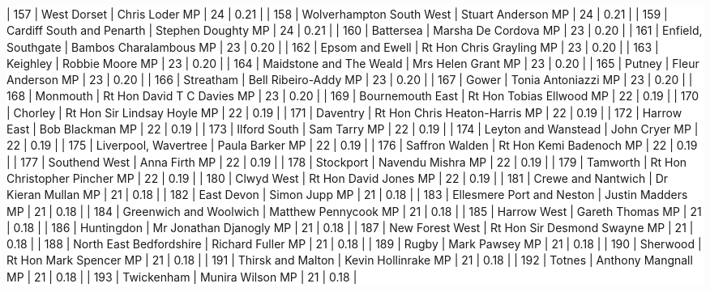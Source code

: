 | 157 | West Dorset | Chris Loder MP | 24 | 0.21 |
| 158 | Wolverhampton South West | Stuart Anderson MP | 24 | 0.21 |
| 159 | Cardiff South and Penarth | Stephen Doughty MP | 24 | 0.21 |
| 160 | Battersea | Marsha De Cordova MP | 23 | 0.20 |
| 161 | Enfield, Southgate | Bambos Charalambous MP | 23 | 0.20 |
| 162 | Epsom and Ewell | Rt Hon Chris Grayling MP | 23 | 0.20 |
| 163 | Keighley | Robbie Moore MP | 23 | 0.20 |
| 164 | Maidstone and The Weald | Mrs Helen Grant MP | 23 | 0.20 |
| 165 | Putney | Fleur Anderson MP | 23 | 0.20 |
| 166 | Streatham | Bell Ribeiro-Addy MP | 23 | 0.20 |
| 167 | Gower | Tonia Antoniazzi MP | 23 | 0.20 |
| 168 | Monmouth | Rt Hon David T C  Davies MP | 23 | 0.20 |
| 169 | Bournemouth East | Rt Hon Tobias Ellwood MP | 22 | 0.19 |
| 170 | Chorley | Rt Hon Sir Lindsay Hoyle MP | 22 | 0.19 |
| 171 | Daventry | Rt Hon Chris Heaton-Harris MP | 22 | 0.19 |
| 172 | Harrow East | Bob Blackman MP | 22 | 0.19 |
| 173 | Ilford South | Sam Tarry MP | 22 | 0.19 |
| 174 | Leyton and Wanstead | John Cryer MP | 22 | 0.19 |
| 175 | Liverpool, Wavertree | Paula Barker MP | 22 | 0.19 |
| 176 | Saffron Walden | Rt Hon Kemi Badenoch MP | 22 | 0.19 |
| 177 | Southend West | Anna Firth MP | 22 | 0.19 |
| 178 | Stockport | Navendu Mishra MP | 22 | 0.19 |
| 179 | Tamworth | Rt Hon Christopher Pincher MP | 22 | 0.19 |
| 180 | Clwyd West | Rt Hon David Jones MP | 22 | 0.19 |
| 181 | Crewe and Nantwich | Dr Kieran Mullan MP | 21 | 0.18 |
| 182 | East Devon | Simon Jupp MP | 21 | 0.18 |
| 183 | Ellesmere Port and Neston | Justin Madders MP | 21 | 0.18 |
| 184 | Greenwich and Woolwich | Matthew Pennycook MP | 21 | 0.18 |
| 185 | Harrow West | Gareth Thomas MP | 21 | 0.18 |
| 186 | Huntingdon | Mr Jonathan Djanogly MP | 21 | 0.18 |
| 187 | New Forest West | Rt Hon Sir Desmond Swayne MP | 21 | 0.18 |
| 188 | North East Bedfordshire | Richard Fuller MP | 21 | 0.18 |
| 189 | Rugby | Mark Pawsey MP | 21 | 0.18 |
| 190 | Sherwood | Rt Hon Mark Spencer MP | 21 | 0.18 |
| 191 | Thirsk and Malton | Kevin Hollinrake MP | 21 | 0.18 |
| 192 | Totnes | Anthony Mangnall MP | 21 | 0.18 |
| 193 | Twickenham | Munira Wilson MP | 21 | 0.18 |